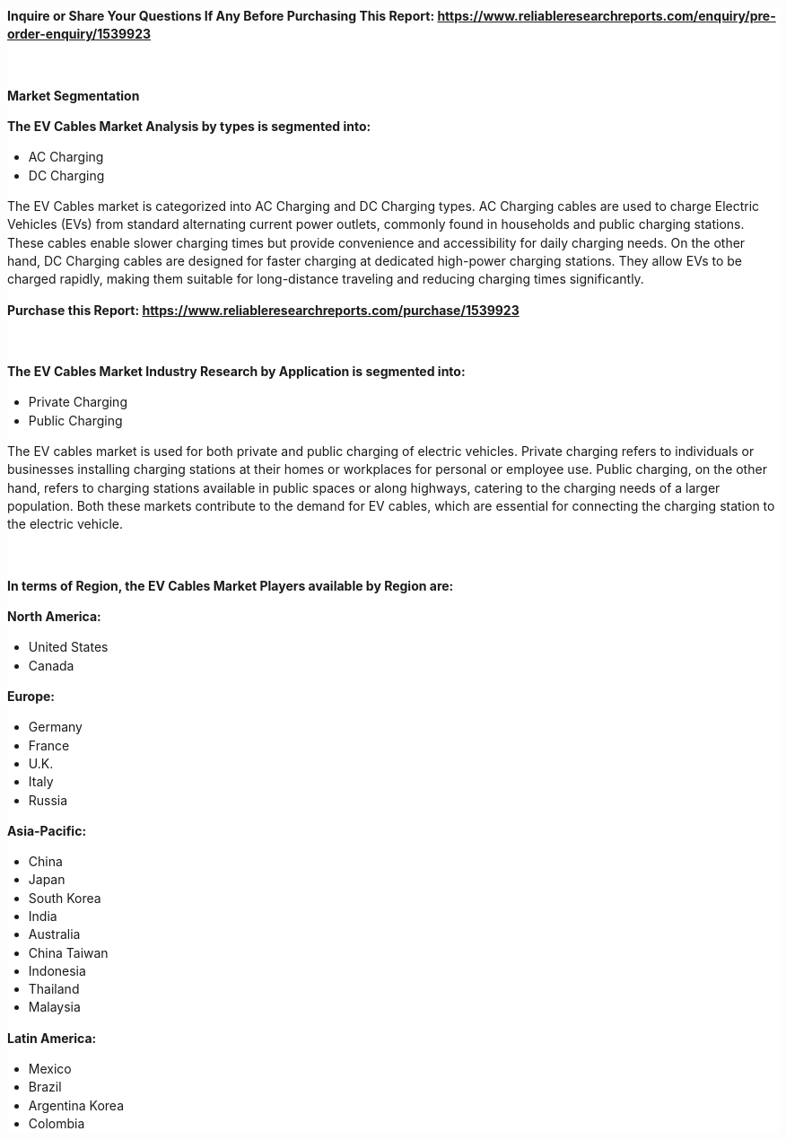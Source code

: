 <p><strong>Inquire or Share Your Questions If Any Before Purchasing This Report: <a href="https://www.reliableresearchreports.com/enquiry/pre-order-enquiry/1539923">https://www.reliableresearchreports.com/enquiry/pre-order-enquiry/1539923</a></strong></p>
<p>&nbsp;</p>
<p><strong>Market Segmentation</strong></p>
<p><strong>The EV Cables Market Analysis by types is segmented into:</strong></p>
<p><ul><li>AC Charging</li><li>DC Charging</li></ul></p>
<p><p>The EV Cables market is categorized into AC Charging and DC Charging types. AC Charging cables are used to charge Electric Vehicles (EVs) from standard alternating current power outlets, commonly found in households and public charging stations. These cables enable slower charging times but provide convenience and accessibility for daily charging needs. On the other hand, DC Charging cables are designed for faster charging at dedicated high-power charging stations. They allow EVs to be charged rapidly, making them suitable for long-distance traveling and reducing charging times significantly.</p></p>
<p><strong>Purchase this Report:&nbsp;<a href="https://www.reliableresearchreports.com/purchase/1539923">https://www.reliableresearchreports.com/purchase/1539923</a></strong></p>
<p>&nbsp;</p>
<p><strong>The EV Cables Market Industry Research by Application is segmented into:</strong></p>
<p><ul><li>Private Charging</li><li>Public Charging</li></ul></p>
<p><p>The EV cables market is used for both private and public charging of electric vehicles. Private charging refers to individuals or businesses installing charging stations at their homes or workplaces for personal or employee use. Public charging, on the other hand, refers to charging stations available in public spaces or along highways, catering to the charging needs of a larger population. Both these markets contribute to the demand for EV cables, which are essential for connecting the charging station to the electric vehicle.</p></p>
<p>&nbsp;</p>
<p><strong>In terms of Region, the EV Cables Market Players available by Region are:</strong></p>
<p>
    <p> <strong> North America: </strong>
        <ul>
            <li>United States</li>
            <li>Canada</li>
        </ul>
        </p> 
    <p> <strong> Europe: </strong>
        <ul>
            <li>Germany</li>
            <li>France</li>
            <li>U.K.</li>
            <li>Italy</li>
            <li>Russia</li>
        </ul>
        </p> 
    <p> <strong> Asia-Pacific: </strong>
        <ul>
            <li>China</li>
            <li>Japan</li>
            <li>South Korea</li>
            <li>India</li>
            <li>Australia</li>
            <li>China Taiwan</li>
            <li>Indonesia</li>
            <li>Thailand</li>
            <li>Malaysia</li>
        </ul>
        </p> 
    <p> <strong> Latin America: </strong>
        <ul>
            <li>Mexico</li>
            <li>Brazil</li>
            <li>Argentina Korea</li>
            <li>Colombia</li>
        </ul>
        </p> 